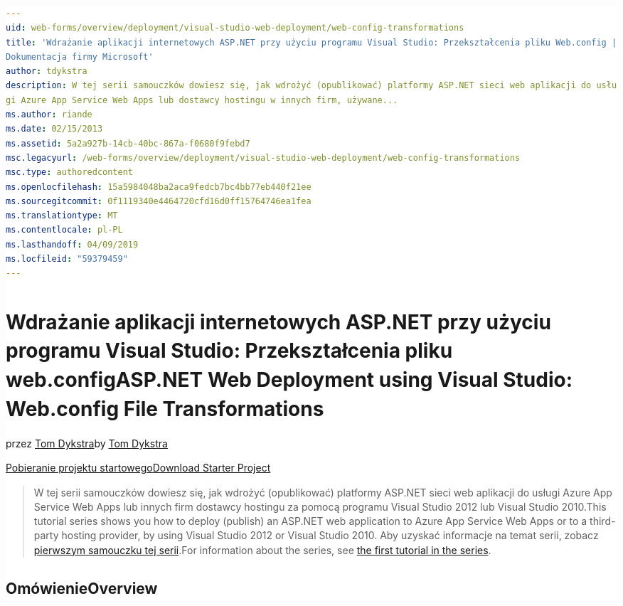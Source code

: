```yaml
---
uid: web-forms/overview/deployment/visual-studio-web-deployment/web-config-transformations
title: 'Wdrażanie aplikacji internetowych ASP.NET przy użyciu programu Visual Studio: Przekształcenia pliku Web.config | Dokumentacja firmy Microsoft'
author: tdykstra
description: W tej serii samouczków dowiesz się, jak wdrożyć (opublikować) platformy ASP.NET sieci web aplikacji do usługi Azure App Service Web Apps lub dostawcy hostingu w innych firm, używane...
ms.author: riande
ms.date: 02/15/2013
ms.assetid: 5a2a927b-14cb-40bc-867a-f0680f9febd7
msc.legacyurl: /web-forms/overview/deployment/visual-studio-web-deployment/web-config-transformations
msc.type: authoredcontent
ms.openlocfilehash: 15a5984048ba2aca9fedcb7bc4bb77eb440f21ee
ms.sourcegitcommit: 0f1119340e4464720cfd16d0ff15764746ea1fea
ms.translationtype: MT
ms.contentlocale: pl-PL
ms.lasthandoff: 04/09/2019
ms.locfileid: "59379459"
---
```

# <a name="aspnet-web-deployment-using-visual-studio-webconfig-file-transformations"></a><span data-ttu-id="23d3a-103">Wdrażanie aplikacji internetowych ASP.NET przy użyciu programu Visual Studio: Przekształcenia pliku web.config</span><span class="sxs-lookup"><span data-stu-id="23d3a-103">ASP.NET Web Deployment using Visual Studio: Web.config File Transformations</span></span>

<span data-ttu-id="23d3a-104">przez [Tom Dykstra](https://github.com/tdykstra)</span><span class="sxs-lookup"><span data-stu-id="23d3a-104">by [Tom Dykstra](https://github.com/tdykstra)</span></span>

[<span data-ttu-id="23d3a-105">Pobieranie projektu startowego</span><span class="sxs-lookup"><span data-stu-id="23d3a-105">Download Starter Project</span></span>](http://go.microsoft.com/fwlink/p/?LinkId=282627)

> <span data-ttu-id="23d3a-106">W tej serii samouczków dowiesz się, jak wdrożyć (opublikować) platformy ASP.NET sieci web aplikacji do usługi Azure App Service Web Apps lub innych firm dostawcy hostingu za pomocą programu Visual Studio 2012 lub Visual Studio 2010.</span><span class="sxs-lookup"><span data-stu-id="23d3a-106">This tutorial series shows you how to deploy (publish) an ASP.NET web application to Azure App Service Web Apps or to a third-party hosting provider, by using Visual Studio 2012 or Visual Studio 2010.</span></span> <span data-ttu-id="23d3a-107">Aby uzyskać informacje na temat serii, zobacz [pierwszym samouczku tej serii](introduction.md).</span><span class="sxs-lookup"><span data-stu-id="23d3a-107">For information about the series, see [the first tutorial in the series](introduction.md).</span></span>


## <a name="overview"></a><span data-ttu-id="23d3a-108">Omówienie</span><span class="sxs-lookup"><span data-stu-id="23d3a-108">Overview</span></span>
